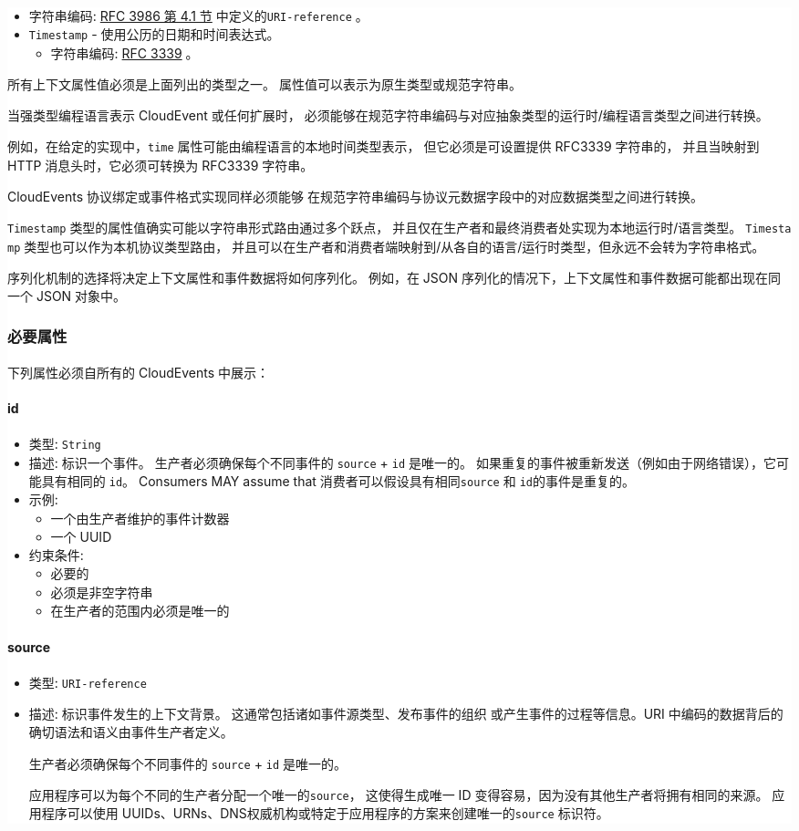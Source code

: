   - 字符串编码: 
    [RFC 3986 第 4.1 节](https://tools.ietf.org/html/rfc3986#section-4.1)
    中定义的`URI-reference` 。
- `Timestamp` - 使用公历的日期和时间表达式。
  - 字符串编码: [RFC 3339](https://tools.ietf.org/html/rfc3339) 。

所有上下文属性值必须是上面列出的类型之一。 
属性值可以表示为原生类型或规范字符串。

当强类型编程语言表示 CloudEvent 或任何扩展时，
必须能够在规范字符串编码与对应抽象类型的运行时/编程语言类型之间进行转换。

例如，在给定的实现中，`time` 属性可能由编程语言的本地时间类型表示，
但它必须是可设置提供 RFC3339 字符串的，
并且当映射到 HTTP 消息头时，它必须可转换为 RFC3339 字符串。

CloudEvents 协议绑定或事件格式实现同样必须能够
在规范字符串编码与协议元数据字段中的对应数据类型之间进行转换。

`Timestamp`  类型的属性值确实可能以字符串形式路由通过多个跃点，
并且仅在生产者和最终消费者处实现为本地运行时/语言类型。
`Timestamp` 类型也可以作为本机协议类型路由，
并且可以在生产者和消费者端映射到/从各自的语言/运行时类型，但永远不会转为字符串格式。

序列化机制的选择将决定上下文属性和事件数据将如何序列化。 
例如，在 JSON 序列化的情况下，上下文属性和事件数据可能都出现在同一个 JSON 对象中。

### 必要属性

下列属性必须自所有的 CloudEvents 中展示：

#### id

- 类型: `String`
- 描述: 标识一个事件。 生产者必须确保每个不同事件的 `source` + `id` 是唯一的。
  如果重复的事件被重新发送（例如由于网络错误），它可能具有相同的 `id`。
  Consumers MAY assume that
  消费者可以假设具有相同`source` 和 `id`的事件是重复的。
- 示例:
  - 一个由生产者维护的事件计数器
  - 一个 UUID
- 约束条件:
  - 必要的
  - 必须是非空字符串
  - 在生产者的范围内必须是唯一的

#### source

- 类型: `URI-reference`
- 描述: 标识事件发生的上下文背景。 这通常包括诸如事件源类型、发布事件的组织
  或产生事件的过程等信息。URI 中编码的数据背后的确切语法和语义由事件生产者定义。

  生产者必须确保每个不同事件的 `source` + `id` 是唯一的。

  应用程序可以为每个不同的生产者分配一个唯一的`source`，
  这使得生成唯一 ID 变得容易，因为没有其他生产者将拥有相同的来源。
  应用程序可以使用 UUIDs、URNs、DNS权威机构或特定于应用程序的方案来创建唯一的`source` 标识符。
